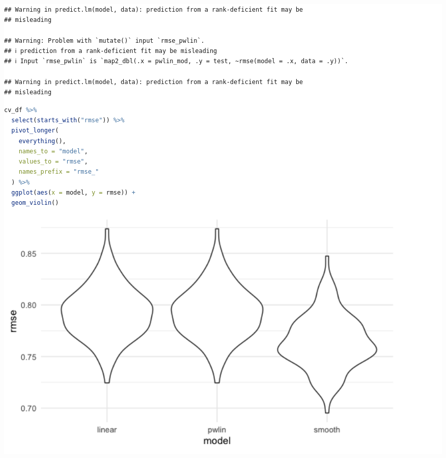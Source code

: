     ## Warning in predict.lm(model, data): prediction from a rank-deficient fit may be
    ## misleading

    ## Warning: Problem with `mutate()` input `rmse_pwlin`.
    ## ℹ prediction from a rank-deficient fit may be misleading
    ## ℹ Input `rmse_pwlin` is `map2_dbl(.x = pwlin_mod, .y = test, ~rmse(model = .x, data = .y))`.

    ## Warning in predict.lm(model, data): prediction from a rank-deficient fit may be
    ## misleading

``` r
cv_df %>% 
  select(starts_with("rmse")) %>% 
  pivot_longer(
    everything(),
    names_to = "model",
    values_to = "rmse",
    names_prefix = "rmse_"
  ) %>% 
  ggplot(aes(x = model, y = rmse)) +
  geom_violin()
```

<img src="cross_validation_files/figure-gfm/unnamed-chunk-19-1.png" width="90%" />
